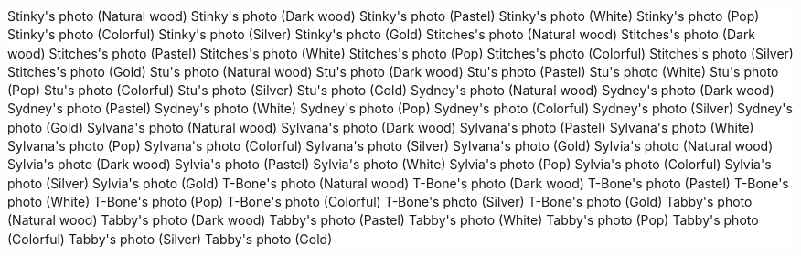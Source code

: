 Stinky's photo (Natural wood)
Stinky's photo (Dark wood)
Stinky's photo (Pastel)
Stinky's photo (White)
Stinky's photo (Pop)
Stinky's photo (Colorful)
Stinky's photo (Silver)
Stinky's photo (Gold)
Stitches's photo (Natural wood)
Stitches's photo (Dark wood)
Stitches's photo (Pastel)
Stitches's photo (White)
Stitches's photo (Pop)
Stitches's photo (Colorful)
Stitches's photo (Silver)
Stitches's photo (Gold)
Stu's photo (Natural wood)
Stu's photo (Dark wood)
Stu's photo (Pastel)
Stu's photo (White)
Stu's photo (Pop)
Stu's photo (Colorful)
Stu's photo (Silver)
Stu's photo (Gold)
Sydney's photo (Natural wood)
Sydney's photo (Dark wood)
Sydney's photo (Pastel)
Sydney's photo (White)
Sydney's photo (Pop)
Sydney's photo (Colorful)
Sydney's photo (Silver)
Sydney's photo (Gold)
Sylvana's photo (Natural wood)
Sylvana's photo (Dark wood)
Sylvana's photo (Pastel)
Sylvana's photo (White)
Sylvana's photo (Pop)
Sylvana's photo (Colorful)
Sylvana's photo (Silver)
Sylvana's photo (Gold)
Sylvia's photo (Natural wood)
Sylvia's photo (Dark wood)
Sylvia's photo (Pastel)
Sylvia's photo (White)
Sylvia's photo (Pop)
Sylvia's photo (Colorful)
Sylvia's photo (Silver)
Sylvia's photo (Gold)
T-Bone's photo (Natural wood)
T-Bone's photo (Dark wood)
T-Bone's photo (Pastel)
T-Bone's photo (White)
T-Bone's photo (Pop)
T-Bone's photo (Colorful)
T-Bone's photo (Silver)
T-Bone's photo (Gold)
Tabby's photo (Natural wood)
Tabby's photo (Dark wood)
Tabby's photo (Pastel)
Tabby's photo (White)
Tabby's photo (Pop)
Tabby's photo (Colorful)
Tabby's photo (Silver)
Tabby's photo (Gold)